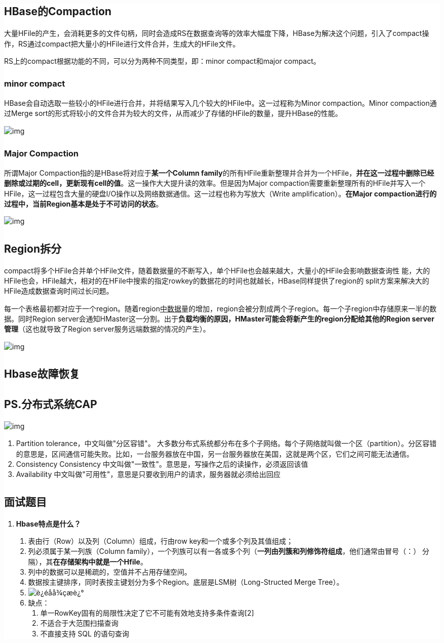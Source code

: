 


## HBase的Compaction

大量HFile的产生，会消耗更多的文件句柄，同时会造成RS在数据查询等的效率大幅度下降，HBase为解决这个问题，引入了compact操作，RS通过compact把大量小的HFile进行文件合并，生成大的HFile文件。

RS上的compact根据功能的不同，可以分为两种不同类型，即：minor compact和major compact。

### minor compact

HBase会自动选取一些较小的HFile进行合并，并将结果写入几个较大的HFile中。这一过程称为Minor compaction。Minor compaction通过Merge sort的形式将较小的文件合并为较大的文件，从而减少了存储的HFile的数量，提升HBase的性能。

![img](https://mapr.com/blog/in-depth-look-hbase-architecture/assets/blogimages/HBaseArchitecture-Blog-Fig18.png)

### Major Compaction

所谓Major Compaction指的是HBase将对应于**某一个Column family**的所有HFile重新整理并合并为一个HFile，**并在这一过程中删除已经删除或过期的cell，更新现有cell的值**。这一操作大大提升读的效率。但是因为Major compaction需要重新整理所有的HFile并写入一个HFile，这一过程包含大量的硬盘I/O操作以及网络数据通信。这一过程也称为写放大（Write amplification）。**在Major compaction进行的过程中，当前Region基本是处于不可访问的状态**。

![img](https://mapr.com/blog/in-depth-look-hbase-architecture/assets/blogimages/HBaseArchitecture-Blog-Fig19.png)

## Region拆分

compact将多个HFile合并单个HFile文件，随着数据量的不断写入，单个HFile也会越来越大，大量小的HFile会影响数据查询性 能，大的HFile也会，HFile越大，相对的在HFile中搜索的指定rowkey的数据花的时间也就越长，HBase同样提供了region的 split方案来解决大的HFile造成数据查询时间过长问题。

每一个表格最初都对应于一个region。随着region[中数据](https://www.baidu.com/s?wd=%E4%B8%AD%E6%95%B0%E6%8D%AE&tn=24004469_oem_dg&rsv_dl=gh_pl_sl_csd)量的增加，region会被分割成两个子region。每一个子region中存储原来一半的数据。同时Region server会通知HMaster这一分割。出于**负载均衡的原因，HMaster可能会将新产生的region分配给其他的Region server管理**（这也就导致了Region server服务远端数据的情况的产生）。

![img](https://mapr.com/blog/in-depth-look-hbase-architecture/assets/blogimages/HBaseArchitecture-Blog-Fig21.png)

## Hbase故障恢复

## PS.分布式系统CAP

![img](https://www.wangbase.com/blogimg/asset/201807/bg2018071607.jpg)

1. Partition tolerance，中文叫做"分区容错"。   大多数分布式系统都分布在多个子网络。每个子网络就叫做一个区（partition）。分区容错的意思是，区间通信可能失败。比如，一台服务器放在中国，另一台服务器放在美国，这就是两个区，它们之间可能无法通信。
2. Consistency Consistency 中文叫做"一致性"。意思是，写操作之后的读操作，必须返回该值
3. Availability 中文叫做"可用性"，意思是只要收到用户的请求，服务器就必须给出回应

## 面试题目

1. **Hbase特点是什么？**

   1. 表由行（Row）以及列（Column）组成，行由row key和一个或多个列及其值组成；
   2. 列必须属于某一列族（Column family），一个列族可以有一各或多个列（**一列由列簇和列修饰符组成**，他们通常由冒号（：） 分隔），其**在存储架构中就是一个Hfile**。
   3. 列中的数据可以是稀疏的，空值并不占用存储空间。
   4. 数据按主键排序，同时表按主键划分为多个Region。底层是LSM树（Long-Structed Merge Tree）。
   5. ![è¿éåå¾çæè¿°](https://img-blog.csdn.net/20180311093934996?watermark/2/text/aHR0cDovL2Jsb2cuY3Nkbi5uZXQvSGFpeFdhbmc=/font/5a6L5L2T/fontsize/400/fill/I0JBQkFCMA==/dissolve/70)
   6. 缺点：
      1. 单一RowKey固有的局限性决定了它不可能有效地支持多条件查询[2]
      2. 不适合于大范围扫描查询
      3. 不直接支持 SQL 的语句查询
